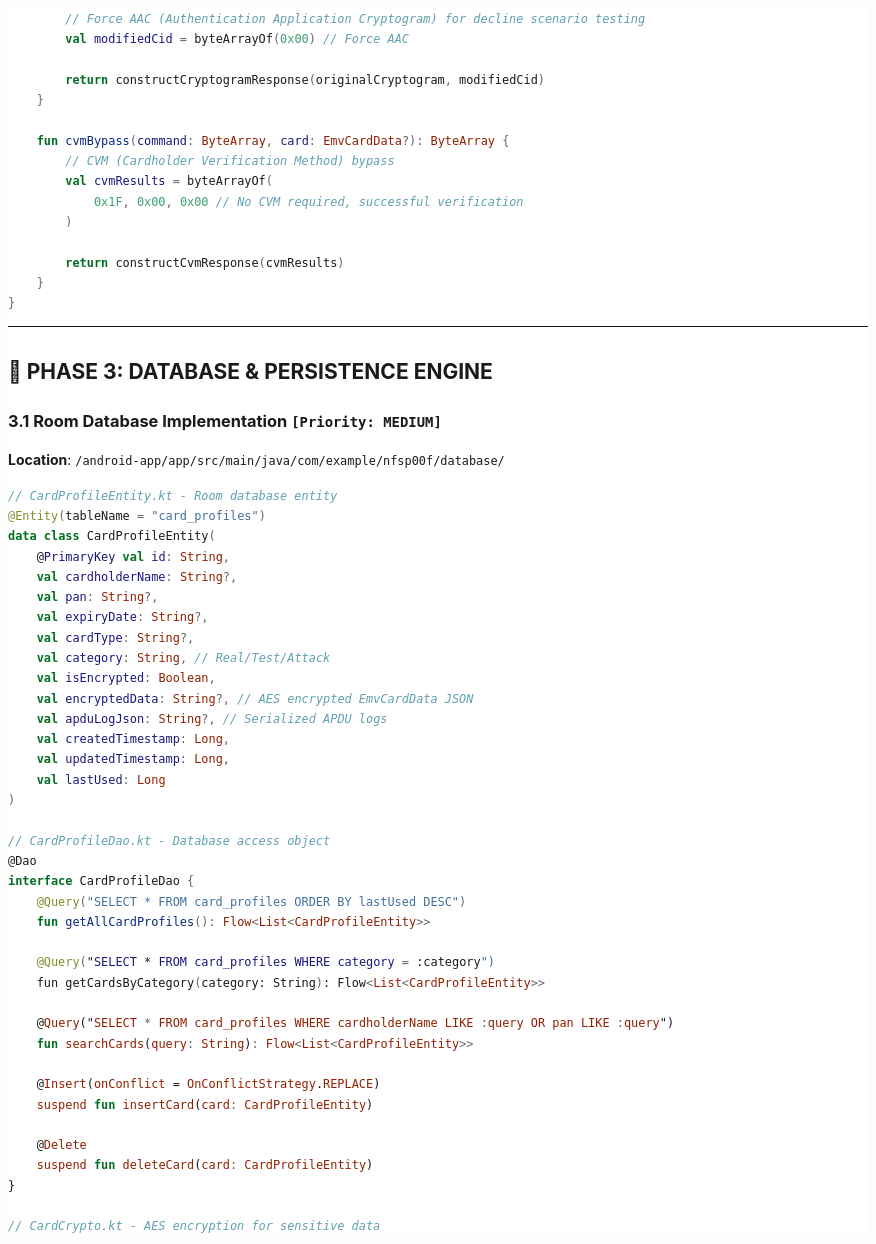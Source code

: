 ```kotlin
        // Force AAC (Authentication Application Cryptogram) for decline scenario testing
        val modifiedCid = byteArrayOf(0x00) // Force AAC

        return constructCryptogramResponse(originalCryptogram, modifiedCid)
    }

    fun cvmBypass(command: ByteArray, card: EmvCardData?): ByteArray {
        // CVM (Cardholder Verification Method) bypass
        val cvmResults = byteArrayOf(
            0x1F, 0x00, 0x00 // No CVM required, successful verification
        )

        return constructCvmResponse(cvmResults)
    }
}
```

---

## 💾 **PHASE 3: DATABASE & PERSISTENCE ENGINE**

### **3.1 Room Database Implementation** `[Priority: MEDIUM]`
**Location**: `/android-app/app/src/main/java/com/example/nfsp00f/database/`

```kotlin
// CardProfileEntity.kt - Room database entity
@Entity(tableName = "card_profiles")
data class CardProfileEntity(
    @PrimaryKey val id: String,
    val cardholderName: String?,
    val pan: String?,
    val expiryDate: String?,
    val cardType: String?,
    val category: String, // Real/Test/Attack
    val isEncrypted: Boolean,
    val encryptedData: String?, // AES encrypted EmvCardData JSON
    val apduLogJson: String?, // Serialized APDU logs
    val createdTimestamp: Long,
    val updatedTimestamp: Long,
    val lastUsed: Long
)

// CardProfileDao.kt - Database access object
@Dao
interface CardProfileDao {
    @Query("SELECT * FROM card_profiles ORDER BY lastUsed DESC")
    fun getAllCardProfiles(): Flow<List<CardProfileEntity>>

    @Query("SELECT * FROM card_profiles WHERE category = :category")
    fun getCardsByCategory(category: String): Flow<List<CardProfileEntity>>

    @Query("SELECT * FROM card_profiles WHERE cardholderName LIKE :query OR pan LIKE :query")
    fun searchCards(query: String): Flow<List<CardProfileEntity>>

    @Insert(onConflict = OnConflictStrategy.REPLACE)
    suspend fun insertCard(card: CardProfileEntity)

    @Delete
    suspend fun deleteCard(card: CardProfileEntity)
}

// CardCrypto.kt - AES encryption for sensitive data
```